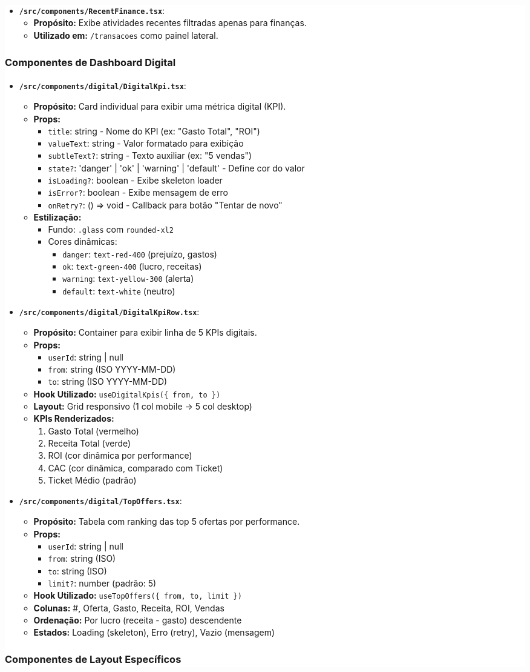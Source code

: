 - **`/src/components/RecentFinance.tsx`**:
  - **Propósito:** Exibe atividades recentes filtradas apenas para finanças.
  - **Utilizado em:** `/transacoes` como painel lateral.

### Componentes de Dashboard Digital

- **`/src/components/digital/DigitalKpi.tsx`**:
  - **Propósito:** Card individual para exibir uma métrica digital (KPI).
  - **Props:**
    - `title`: string - Nome do KPI (ex: "Gasto Total", "ROI")
    - `valueText`: string - Valor formatado para exibição
    - `subtleText?`: string - Texto auxiliar (ex: "5 vendas")
    - `state?`: 'danger' | 'ok' | 'warning' | 'default' - Define cor do valor
    - `isLoading?`: boolean - Exibe skeleton loader
    - `isError?`: boolean - Exibe mensagem de erro
    - `onRetry?`: () => void - Callback para botão "Tentar de novo"
  - **Estilização:**
    - Fundo: `.glass` com `rounded-xl2`
    - Cores dinâmicas:
      - `danger`: `text-red-400` (prejuízo, gastos)
      - `ok`: `text-green-400` (lucro, receitas)
      - `warning`: `text-yellow-300` (alerta)
      - `default`: `text-white` (neutro)

- **`/src/components/digital/DigitalKpiRow.tsx`**:
  - **Propósito:** Container para exibir linha de 5 KPIs digitais.
  - **Props:**
    - `userId`: string | null
    - `from`: string (ISO YYYY-MM-DD)
    - `to`: string (ISO YYYY-MM-DD)
  - **Hook Utilizado:** `useDigitalKpis({ from, to })`
  - **Layout:** Grid responsivo (1 col mobile → 5 col desktop)
  - **KPIs Renderizados:**
    1. Gasto Total (vermelho)
    2. Receita Total (verde)
    3. ROI (cor dinâmica por performance)
    4. CAC (cor dinâmica, comparado com Ticket)
    5. Ticket Médio (padrão)

- **`/src/components/digital/TopOffers.tsx`**:
  - **Propósito:** Tabela com ranking das top 5 ofertas por performance.
  - **Props:**
    - `userId`: string | null
    - `from`: string (ISO)
    - `to`: string (ISO)
    - `limit?`: number (padrão: 5)
  - **Hook Utilizado:** `useTopOffers({ from, to, limit })`
  - **Colunas:** #, Oferta, Gasto, Receita, ROI, Vendas
  - **Ordenação:** Por lucro (receita - gasto) descendente
  - **Estados:** Loading (skeleton), Erro (retry), Vazio (mensagem)

### Componentes de Layout Específicos
